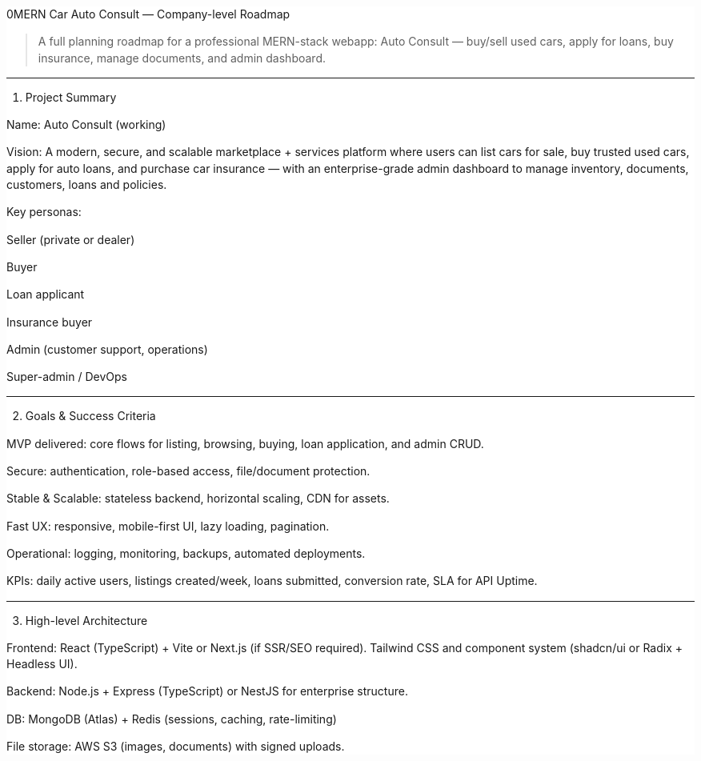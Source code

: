 0MERN Car Auto Consult — Company-level Roadmap

> A full planning roadmap for a professional MERN-stack webapp: Auto Consult — buy/sell used cars, apply for loans, buy insurance, manage documents, and admin dashboard.




---

1. Project Summary

Name: Auto Consult (working)

Vision: A modern, secure, and scalable marketplace + services platform where users can list cars for sale, buy trusted used cars, apply for auto loans, and purchase car insurance — with an enterprise-grade admin dashboard to manage inventory, documents, customers, loans and policies.

Key personas:

Seller (private or dealer)

Buyer

Loan applicant

Insurance buyer

Admin (customer support, operations)

Super-admin / DevOps



---

2. Goals & Success Criteria

MVP delivered: core flows for listing, browsing, buying, loan application, and admin CRUD.

Secure: authentication, role-based access, file/document protection.

Stable & Scalable: stateless backend, horizontal scaling, CDN for assets.

Fast UX: responsive, mobile-first UI, lazy loading, pagination.

Operational: logging, monitoring, backups, automated deployments.


KPIs: daily active users, listings created/week, loans submitted, conversion rate, SLA for API Uptime.


---

3. High-level Architecture

Frontend: React (TypeScript) + Vite or Next.js (if SSR/SEO required). Tailwind CSS and component system (shadcn/ui or Radix + Headless UI).

Backend: Node.js + Express (TypeScript) or NestJS for enterprise structure.

DB: MongoDB (Atlas) + Redis (sessions, caching, rate-limiting)

File storage: AWS S3 (images, documents) with signed uploads.
